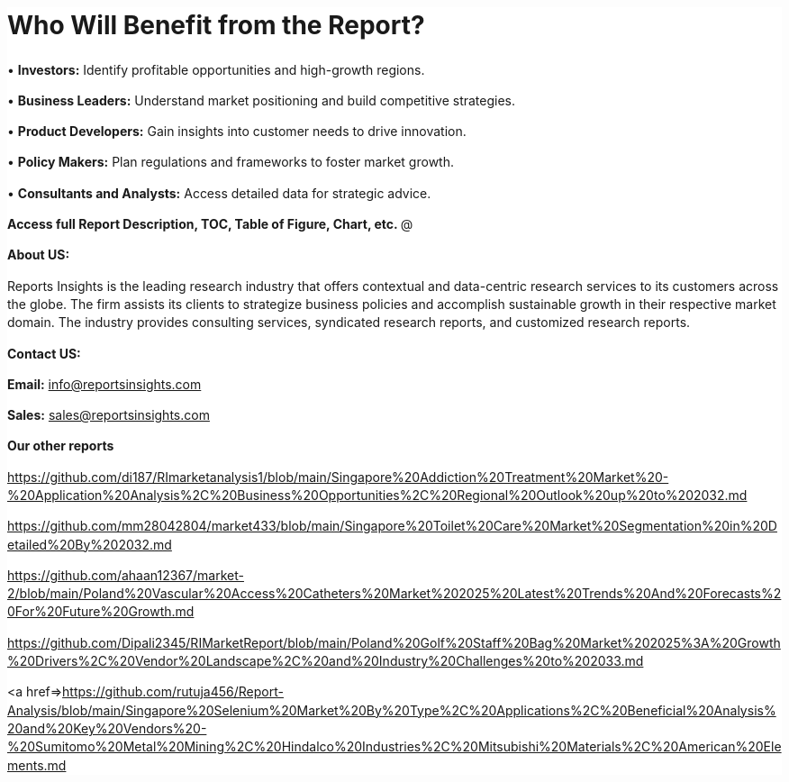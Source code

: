 # <strong>Who Will Benefit from the Report?</strong>

• <strong>Investors:</strong> Identify profitable opportunities and high-growth regions.

• <strong>Business Leaders:</strong> Understand market positioning and build competitive strategies.

• <strong>Product Developers:</strong> Gain insights into customer needs to drive innovation.

• <strong>Policy Makers:</strong> Plan regulations and frameworks to foster market growth.

• <strong>Consultants and Analysts:</strong> Access detailed data for strategic advice.
</ul>
<strong>Access full Report Description, TOC, Table of Figure, Chart, etc. </strong>@  <a href= style=color:#0000ff;></a></font>

<strong><strong>About US</strong>:</strong>

Reports Insights is the leading research industry that offers contextual and data-centric research services to its customers across the globe. The firm assists its clients to strategize business policies and accomplish sustainable growth in their respective market domain. The industry provides consulting services, syndicated research reports, and customized research reports.

<strong>Contact US:</strong>

<p class=""""><b>Email:</b> <a href=mailto:info@reportsinsights.com>info@reportsinsights.com</a></p>
<p class=""""><b>Sales:</b> <a href=mailto:sales@reportsinsights.com>sales@reportsinsights.com</a></p>

<strong>Our other reports</strong>

<a href=https://github.com/di187/RImarketanalysis1/blob/main/Singapore%20Addiction%20Treatment%20Market%20-%20Application%20Analysis%2C%20Business%20Opportunities%2C%20Regional%20Outlook%20up%20to%202032.md>https://github.com/di187/RImarketanalysis1/blob/main/Singapore%20Addiction%20Treatment%20Market%20-%20Application%20Analysis%2C%20Business%20Opportunities%2C%20Regional%20Outlook%20up%20to%202032.md</a>

<a href=https://github.com/mm28042804/market433/blob/main/Singapore%20Toilet%20Care%20Market%20Segmentation%20in%20Detailed%20By%202032.md>https://github.com/mm28042804/market433/blob/main/Singapore%20Toilet%20Care%20Market%20Segmentation%20in%20Detailed%20By%202032.md</a>

<a href=https://github.com/ahaan12367/market-2/blob/main/Poland%20Vascular%20Access%20Catheters%20Market%202025%20Latest%20Trends%20And%20Forecasts%20For%20Future%20Growth.md>https://github.com/ahaan12367/market-2/blob/main/Poland%20Vascular%20Access%20Catheters%20Market%202025%20Latest%20Trends%20And%20Forecasts%20For%20Future%20Growth.md</a>

<a href=https://github.com/Dipali2345/RIMarketReport/blob/main/Poland%20Golf%20Staff%20Bag%20Market%202025%3A%20Growth%20Drivers%2C%20Vendor%20Landscape%2C%20and%20Industry%20Challenges%20to%202033.md>https://github.com/Dipali2345/RIMarketReport/blob/main/Poland%20Golf%20Staff%20Bag%20Market%202025%3A%20Growth%20Drivers%2C%20Vendor%20Landscape%2C%20and%20Industry%20Challenges%20to%202033.md</a>

<a href=>https://github.com/rutuja456/Report-Analysis/blob/main/Singapore%20Selenium%20Market%20By%20Type%2C%20Applications%2C%20Beneficial%20Analysis%20and%20Key%20Vendors%20-%20Sumitomo%20Metal%20Mining%2C%20Hindalco%20Industries%2C%20Mitsubishi%20Materials%2C%20American%20Elements.md</a>
